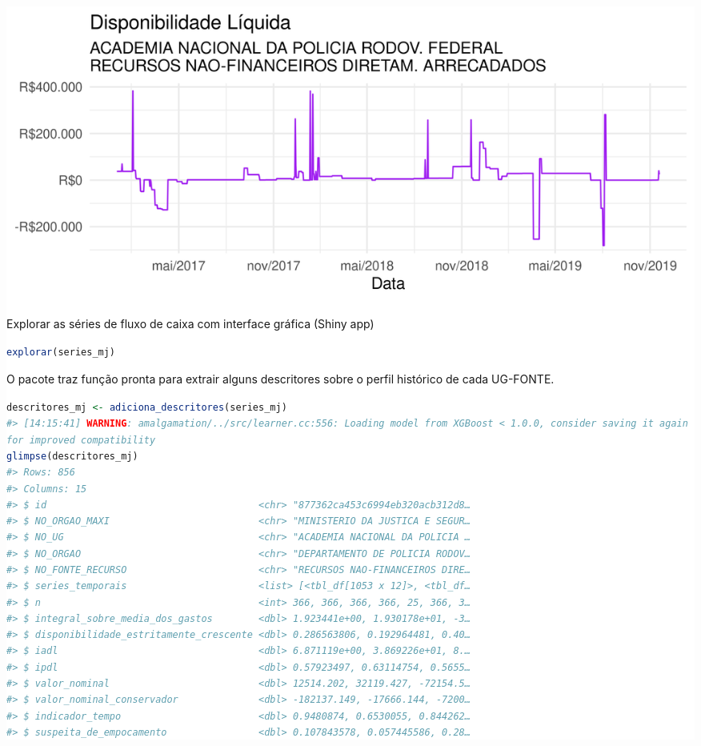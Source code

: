 <img src="man/figures/README-unnamed-chunk-3-1.png" width="100%" />

Explorar as séries de fluxo de caixa com interface gráfica (Shiny app)

``` r
explorar(series_mj)
```

O pacote traz função pronta para extrair alguns descritores sobre o
perfil histórico de cada UG-FONTE.

``` r
descritores_mj <- adiciona_descritores(series_mj)
#> [14:15:41] WARNING: amalgamation/../src/learner.cc:556: Loading model from XGBoost < 1.0.0, consider saving it again for improved compatibility
glimpse(descritores_mj)
#> Rows: 856
#> Columns: 15
#> $ id                                     <chr> "877362ca453c6994eb320acb312d8…
#> $ NO_ORGAO_MAXI                          <chr> "MINISTERIO DA JUSTICA E SEGUR…
#> $ NO_UG                                  <chr> "ACADEMIA NACIONAL DA POLICIA …
#> $ NO_ORGAO                               <chr> "DEPARTAMENTO DE POLICIA RODOV…
#> $ NO_FONTE_RECURSO                       <chr> "RECURSOS NAO-FINANCEIROS DIRE…
#> $ series_temporais                       <list> [<tbl_df[1053 x 12]>, <tbl_df…
#> $ n                                      <int> 366, 366, 366, 366, 25, 366, 3…
#> $ integral_sobre_media_dos_gastos        <dbl> 1.923441e+00, 1.930178e+01, -3…
#> $ disponibilidade_estritamente_crescente <dbl> 0.286563806, 0.192964481, 0.40…
#> $ iadl                                   <dbl> 6.871119e+00, 3.869226e+01, 8.…
#> $ ipdl                                   <dbl> 0.57923497, 0.63114754, 0.5655…
#> $ valor_nominal                          <dbl> 12514.202, 32119.427, -72154.5…
#> $ valor_nominal_conservador              <dbl> -182137.149, -17666.144, -7200…
#> $ indicador_tempo                        <dbl> 0.9480874, 0.6530055, 0.844262…
#> $ suspeita_de_empocamento                <dbl> 0.107843578, 0.057445586, 0.28…
```
